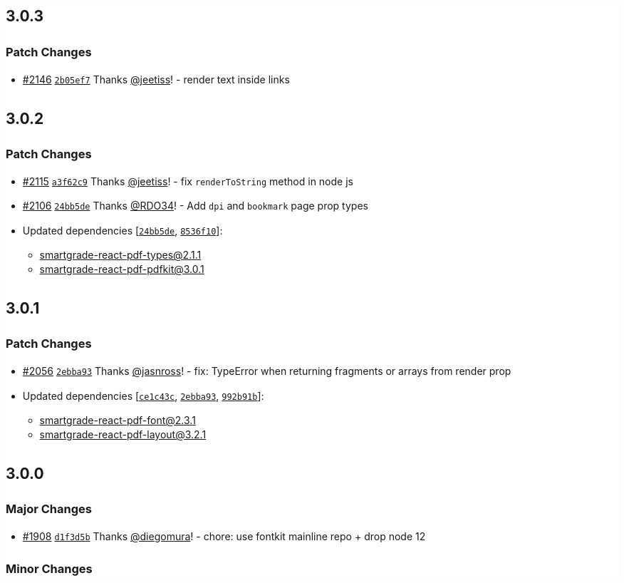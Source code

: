 ## 3.0.3

### Patch Changes

- [#2146](https://github.com/diegomura/react-pdf/pull/2146) [`2b05ef7`](https://github.com/diegomura/react-pdf/commit/2b05ef784b4ccf08dd06a91c4a6f054bddfaf5db) Thanks [@jeetiss](https://github.com/jeetiss)! - render text inside links

## 3.0.2

### Patch Changes

- [#2115](https://github.com/diegomura/react-pdf/pull/2115) [`a3f62c9`](https://github.com/diegomura/react-pdf/commit/a3f62c910c0128e0b4312480414dbf8b26dbca1c) Thanks [@jeetiss](https://github.com/jeetiss)! - fix `renderToString` method in node js

* [#2106](https://github.com/diegomura/react-pdf/pull/2106) [`24bb5de`](https://github.com/diegomura/react-pdf/commit/24bb5de969a854cc0226438985b34ef8ae2d7581) Thanks [@RDO34](https://github.com/RDO34)! - Add `dpi` and `bookmark` page prop types

* Updated dependencies [[`24bb5de`](https://github.com/diegomura/react-pdf/commit/24bb5de969a854cc0226438985b34ef8ae2d7581), [`8536f10`](https://github.com/diegomura/react-pdf/commit/8536f103830a9ed00211fc4c821b221377885a07)]:
  - smartgrade-react-pdf-types@2.1.1
  - smartgrade-react-pdf-pdfkit@3.0.1

## 3.0.1

### Patch Changes

- [#2056](https://github.com/diegomura/react-pdf/pull/2056) [`2ebba93`](https://github.com/diegomura/react-pdf/commit/2ebba93c43608a31655e99f226f1cf2d7006ac39) Thanks [@jasnross](https://github.com/jasnross)! - fix: TypeError when returning fragments or arrays from render prop

- Updated dependencies [[`ce1c43c`](https://github.com/diegomura/react-pdf/commit/ce1c43c1b450b3737a23a356c5143626ac2a43ad), [`2ebba93`](https://github.com/diegomura/react-pdf/commit/2ebba93c43608a31655e99f226f1cf2d7006ac39), [`992b91b`](https://github.com/diegomura/react-pdf/commit/992b91b3866e8e24efa014eef4d3eeec6a40f9a5)]:
  - smartgrade-react-pdf-font@2.3.1
  - smartgrade-react-pdf-layout@3.2.1

## 3.0.0

### Major Changes

- [#1908](https://github.com/diegomura/react-pdf/pull/1908) [`d1f3d5b`](https://github.com/diegomura/react-pdf/commit/d1f3d5b9b4103705e95e2160347ee253d842ed5d) Thanks [@diegomura](https://github.com/diegomura)! - chore: use fontkit mainline repo + drop node 12

### Minor Changes
